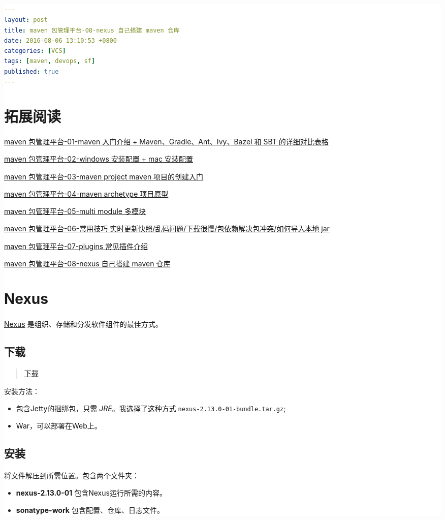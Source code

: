 ```yaml
---
layout: post
title: maven 包管理平台-08-nexus 自己搭建 maven 仓库
date: 2016-08-06 13:10:53 +0800
categories: [VCS]
tags: [maven, devops, sf]
published: true
---
```


# 拓展阅读

[maven 包管理平台-01-maven 入门介绍 + Maven、Gradle、Ant、Ivy、Bazel 和 SBT 的详细对比表格](https://houbb.github.io/2016/08/06/maven-01-intro)

[maven 包管理平台-02-windows 安装配置 + mac 安装配置](https://houbb.github.io/2016/08/06/maven-02-windows-mac-install)

[maven 包管理平台-03-maven project maven 项目的创建入门](https://houbb.github.io/2016/08/06/maven-03-maven-project)

[maven 包管理平台-04-maven archetype 项目原型](https://houbb.github.io/2016/08/06/maven-04-maven-archetype)

[maven 包管理平台-05-multi module 多模块](https://houbb.github.io/2016/08/06/maven-05-multi-module)

[maven 包管理平台-06-常用技巧 实时更新快照/乱码问题/下载很慢/包依赖解决包冲突/如何导入本地 jar](https://houbb.github.io/2016/08/06/maven-06-tips)

[maven 包管理平台-07-plugins 常见插件介绍](https://houbb.github.io/2016/08/06/maven-07-plugins)

[maven 包管理平台-08-nexus 自己搭建 maven 仓库](https://houbb.github.io/2016/08/06/maven-08-nexus)

# Nexus

[Nexus](http://www.sonatype.com/nexus-repository-sonatype) 是组织、存储和分发软件组件的最佳方式。

## 下载

> [下载](http://www.sonatype.com/download-oss-sonatype)

安装方法：

- 包含Jetty的捆绑包，只需 *JRE*。我选择了这种方式 ```nexus-2.13.0-01-bundle.tar.gz```;

- War，可以部署在Web上。

## 安装

将文件解压到所需位置。包含两个文件夹：

- **nexus-2.13.0-01** 包含Nexus运行所需的内容。

- **sonatype-work** 包含配置、仓库、日志文件。
